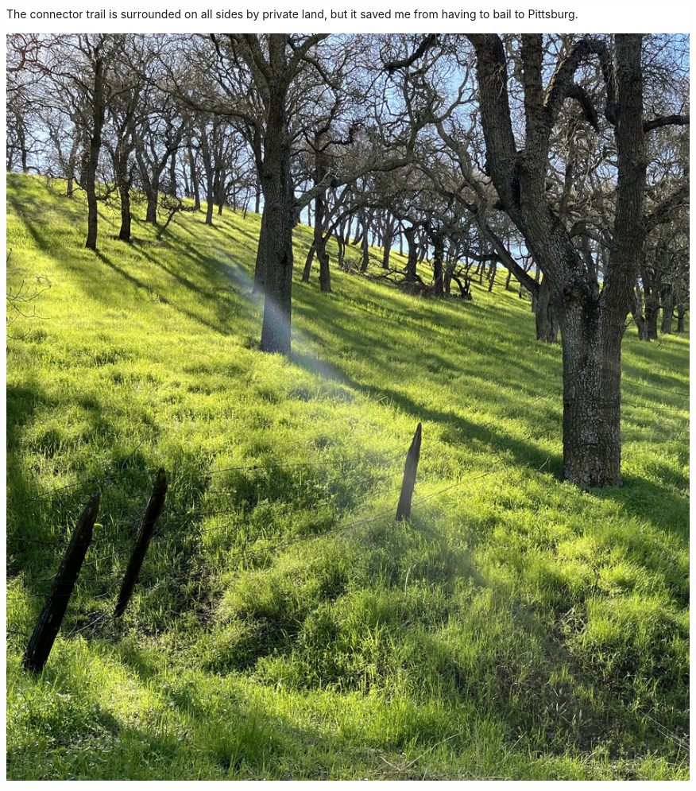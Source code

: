 The connector trail is surrounded on all sides by private land, but it saved me from having to bail to Pittsburg. 

<span data-behavior="anchor" data-feature-index="1" data-mile-position="12.5"></span>
![A sloping, grassy hill with orchard-style trees is backlit by sun.](antioch-190.jpg)
